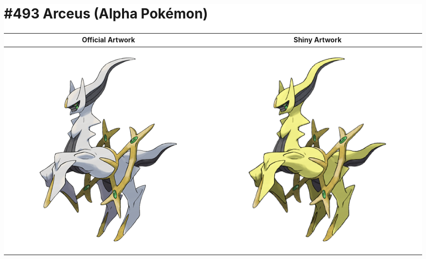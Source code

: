 # #493 Arceus (Alpha Pokémon)

| Official Artwork | Shiny Artwork |
|------------------|---------------|
| ![Official Artwork](../assets/sprites/arceus/official.png "Arceus") | ![Shiny Artwork](../assets/sprites/arceus/official_shiny.png "Arceus") |
